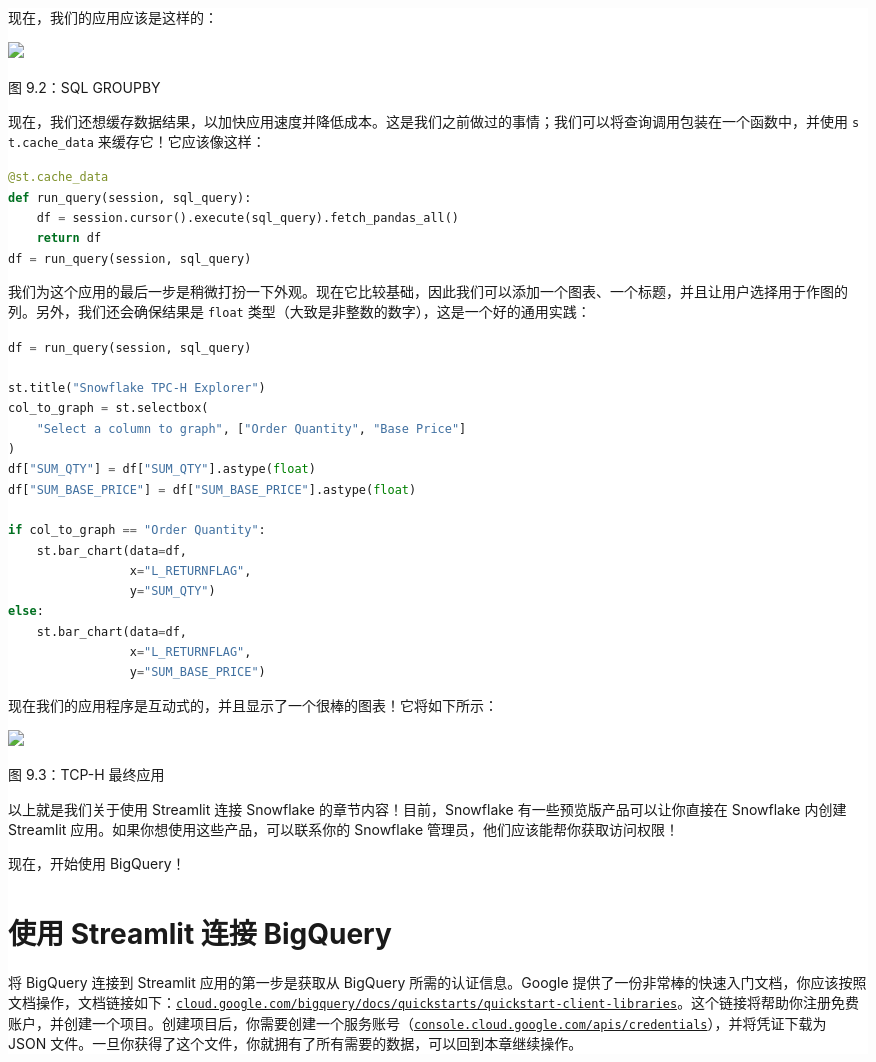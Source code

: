 现在，我们的应用应该是这样的：

![](img/B18444_09_02.png)

图 9.2：SQL GROUPBY

现在，我们还想缓存数据结果，以加快应用速度并降低成本。这是我们之前做过的事情；我们可以将查询调用包装在一个函数中，并使用 `st.cache_data` 来缓存它！它应该像这样：

```py
@st.cache_data
def run_query(session, sql_query):
    df = session.cursor().execute(sql_query).fetch_pandas_all()
    return df
df = run_query(session, sql_query) 
```

我们为这个应用的最后一步是稍微打扮一下外观。现在它比较基础，因此我们可以添加一个图表、一个标题，并且让用户选择用于作图的列。另外，我们还会确保结果是 `float` 类型（大致是非整数的数字），这是一个好的通用实践：

```py
df = run_query(session, sql_query)

st.title("Snowflake TPC-H Explorer")
col_to_graph = st.selectbox(
    "Select a column to graph", ["Order Quantity", "Base Price"]
)
df["SUM_QTY"] = df["SUM_QTY"].astype(float)
df["SUM_BASE_PRICE"] = df["SUM_BASE_PRICE"].astype(float)

if col_to_graph == "Order Quantity":
    st.bar_chart(data=df, 
                 x="L_RETURNFLAG", 
                 y="SUM_QTY")
else:
    st.bar_chart(data=df,
                 x="L_RETURNFLAG", 
                 y="SUM_BASE_PRICE") 
```

现在我们的应用程序是互动式的，并且显示了一个很棒的图表！它将如下所示：

![](img/B18444_09_03.png)

图 9.3：TCP-H 最终应用

以上就是我们关于使用 Streamlit 连接 Snowflake 的章节内容！目前，Snowflake 有一些预览版产品可以让你直接在 Snowflake 内创建 Streamlit 应用。如果你想使用这些产品，可以联系你的 Snowflake 管理员，他们应该能帮你获取访问权限！

现在，开始使用 BigQuery！

# 使用 Streamlit 连接 BigQuery

将 BigQuery 连接到 Streamlit 应用的第一步是获取从 BigQuery 所需的认证信息。Google 提供了一份非常棒的快速入门文档，你应该按照文档操作，文档链接如下：[`cloud.google.com/bigquery/docs/quickstarts/quickstart-client-libraries`](https://cloud.google.com/bigquery/docs/quickstarts/quickstart-client-libraries)。这个链接将帮助你注册免费账户，并创建一个项目。创建项目后，你需要创建一个服务账号（[`console.cloud.google.com/apis/credentials`](https://console.cloud.google.com/apis/credentials)），并将凭证下载为 JSON 文件。一旦你获得了这个文件，你就拥有了所有需要的数据，可以回到本章继续操作。
